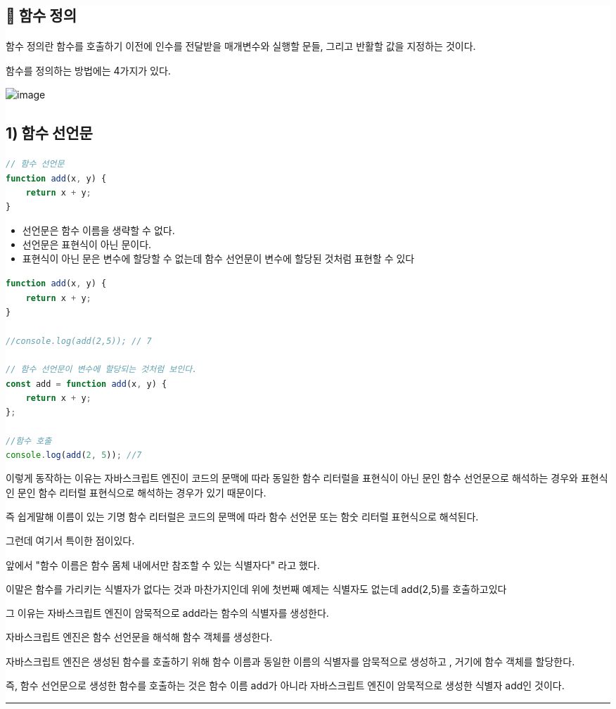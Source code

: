 
## 📖 함수 정의

함수 정의란 함수를 호출하기 이전에 인수를 전달받을 매개변수와 실행할 문들, 그리고 반활할 값을 지정하는 것이다.

함수를 정의하는 방법에는 4가지가 있다.

<img width="910" alt="image" src="https://user-images.githubusercontent.com/76567238/180667009-fd9a28cc-c64d-4a5f-a42b-69400e08f000.png">

## 1) 함수 선언문

```js
// 함수 선언문
function add(x, y) {
    return x + y;
}
```

-   선언문은 함수 이름을 생략할 수 없다.
-   선언문은 표현식이 아닌 문이다.
-   표현식이 아닌 문은 변수에 할당할 수 없는데 함수 선언문이 변수에 할당된 것처럼 표현할 수 있다

```js
function add(x, y) {
    return x + y;
}

//console.log(add(2,5)); // 7

// 함수 선언문이 변수에 할당되는 것처럼 보인다.
const add = function add(x, y) {
    return x + y;
};

//함수 호출
console.log(add(2, 5)); //7
```

이렇게 동작하는 이유는 자바스크립트 엔진이 코드의 문맥에 따라 동일한 함수 리터럴을 표현식이 아닌 문인 함수 선언문으로 해석하는 경우와 표현식인 문인 함수 리터럴 표현식으로 해석하는 경우가 있기 때문이다.

즉 쉽게말해 이름이 있는 기명 함수 리터럴은 코드의 문맥에 따라 함수 선언문 또는 함숫 리터럴 표현식으로 해석된다.

그런데 여기서 특이한 점이있다.

앞에서 "함수 이름은 함수 몸체 내에서만 참조할 수 있는 식별자다" 라고 했다.

이말은 함수를 가리키는 식별자가 없다는 것과 마찬가지인데 위에 첫번째 예제는 식별자도 없는데 add(2,5)를 호출하고있다

그 이유는 자바스크립트 엔진이 암묵적으로 add라는 함수의 식별자를 생성한다.

자바스크립트 엔진은 함수 선언문을 해석해 함수 객체를 생성한다.

자바스크립트 엔진은 생성된 함수를 호출하기 위해 함수 이름과 동일한 이름의 식별자를 암묵적으로 생성하고 , 거기에 함수 객체를 할당한다.

즉, 함수 선언문으로 생성한 함수를 호출하는 것은 함수 이름 add가 아니라 자바스크립트 엔진이 암묵적으로 생성한 식별자 add인 것이다.

---
